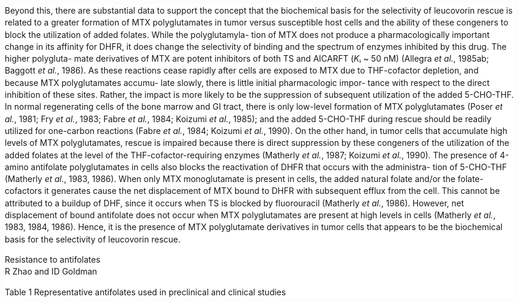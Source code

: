 Beyond this, there are substantial data to support the
concept that the biochemical basis for the selectivity of
leucovorin rescue is related to a greater formation of
MTX polyglutamates in tumor versus susceptible host
cells and the ability of these congeners to block the
utilization of added folates. While the polyglutamyla-
tion of MTX does not produce a pharmacologically
important change in its affinity for DHFR, it does
change the selectivity of binding and the spectrum of
enzymes inhibited by this drug. The higher polygluta-
mate derivatives of MTX are potent inhibitors of both
TS and AICARFT (*K*ᵢ ~ 50 nM) (Allegra *et al.*, 1985ab;
Baggott *et al.*, 1986). As these reactions cease rapidly
after cells are exposed to MTX due to THF-cofactor
depletion, and because MTX polyglutamates accumu-
late slowly, there is little initial pharmacologic impor-
tance with respect to the direct inhibition of these sites.
Rather, the impact is more likely to be the suppression
of subsequent utilization of the added 5-CHO-THF. In
normal regenerating cells of the bone marrow and GI
tract, there is only low-level formation of MTX
polyglutamates (Poser *et al.*, 1981; Fry *et al.*, 1983;
Fabre *et al.*, 1984; Koizumi *et al.*, 1985); and the added
5-CHO-THF during rescue should be readily utilized for
one-carbon reactions (Fabre *et al.*, 1984; Koizumi *et al.*,
1990). On the other hand, in tumor cells that accumulate
high levels of MTX polyglutamates, rescue is impaired
because there is direct suppression by these congeners of
the utilization of the added folates at the level of the
THF-cofactor-requiring enzymes (Matherly *et al.*, 1987;
Koizumi *et al.*, 1990). The presence of 4-amino
antifolate polyglutamates in cells also blocks the
reactivation of DHFR that occurs with the administra-
tion of 5-CHO-THF (Matherly *et al.*, 1983, 1986). When
only MTX monoglutamate is present in cells, the added
natural folate and/or the folate-cofactors it generates
cause the net displacement of MTX bound to DHFR
with subsequent efflux from the cell. This cannot be
attributed to a buildup of DHF, since it occurs when TS
is blocked by fluorouracil (Matherly *et al.*, 1986).
However, net displacement of bound antifolate does
not occur when MTX polyglutamates are present at
high levels in cells (Matherly *et al.*, 1983, 1984, 1986).
Hence, it is the presence of MTX polyglutamate
derivatives in tumor cells that appears to be the
biochemical basis for the selectivity of leucovorin
rescue.

Resistance to antifolates  
R Zhao and ID Goldman  

Table 1 Representative antifolates used in preclinical and clinical studies  
